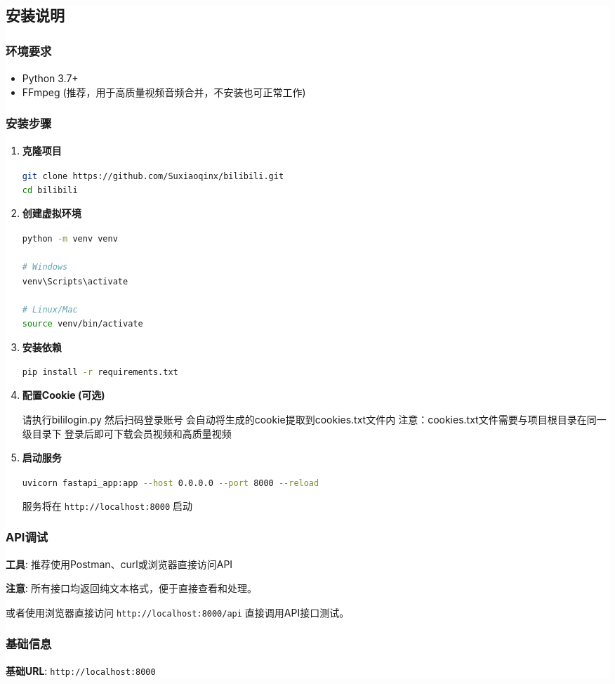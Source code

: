 ## 安装说明

### 环境要求

- Python 3.7+
- FFmpeg (推荐，用于高质量视频音频合并，不安装也可正常工作)

### 安装步骤

1. **克隆项目**
   ```bash
   git clone https://github.com/Suxiaoqinx/bilibili.git
   cd bilibili
   ```

2. **创建虚拟环境**
   ```bash
   python -m venv venv
   
   # Windows
   venv\Scripts\activate
   
   # Linux/Mac
   source venv/bin/activate
   ```

3. **安装依赖**
   ```bash
   pip install -r requirements.txt
   ```

4. **配置Cookie (可选)**
   
   请执行bililogin.py 然后扫码登录账号 会自动将生成的cookie提取到cookies.txt文件内
   注意：cookies.txt文件需要与项目根目录在同一级目录下
   登录后即可下载会员视频和高质量视频

5. **启动服务**
   ```bash
   uvicorn fastapi_app:app --host 0.0.0.0 --port 8000 --reload
   ```

   服务将在 `http://localhost:8000` 启动

### API调试

**工具**: 推荐使用Postman、curl或浏览器直接访问API

**注意**: 所有接口均返回纯文本格式，便于直接查看和处理。

或者使用浏览器直接访问 `http://localhost:8000/api` 直接调用API接口测试。

### 基础信息

**基础URL**: `http://localhost:8000`
